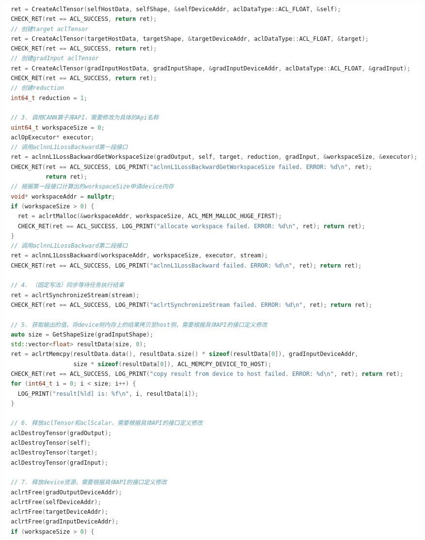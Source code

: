 ```Cpp
  ret = CreateAclTensor(selfHostData, selfShape, &selfDeviceAddr, aclDataType::ACL_FLOAT, &self);
  CHECK_RET(ret == ACL_SUCCESS, return ret);
  // 创建target aclTensor
  ret = CreateAclTensor(targetHostData, targetShape, &targetDeviceAddr, aclDataType::ACL_FLOAT, &target);
  CHECK_RET(ret == ACL_SUCCESS, return ret);
  // 创建gradInput aclTensor
  ret = CreateAclTensor(gradInputHostData, gradInputShape, &gradInputDeviceAddr, aclDataType::ACL_FLOAT, &gradInput);
  CHECK_RET(ret == ACL_SUCCESS, return ret);
  // 创建reduction
  int64_t reduction = 1;

  // 3. 调用CANN算子库API，需要修改为具体的Api名称
  uint64_t workspaceSize = 0;
  aclOpExecutor* executor;
  // 调用aclnnL1LossBackward第一段接口
  ret = aclnnL1LossBackwardGetWorkspaceSize(gradOutput, self, target, reduction, gradInput, &workspaceSize, &executor);
  CHECK_RET(ret == ACL_SUCCESS, LOG_PRINT("aclnnL1LossBackwardGetWorkspaceSize failed. ERROR: %d\n", ret);
            return ret);
  // 根据第一段接口计算出的workspaceSize申请device内存
  void* workspaceAddr = nullptr;
  if (workspaceSize > 0) {
    ret = aclrtMalloc(&workspaceAddr, workspaceSize, ACL_MEM_MALLOC_HUGE_FIRST);
    CHECK_RET(ret == ACL_SUCCESS, LOG_PRINT("allocate workspace failed. ERROR: %d\n", ret); return ret);
  }
  // 调用aclnnL1LossBackward第二段接口
  ret = aclnnL1LossBackward(workspaceAddr, workspaceSize, executor, stream);
  CHECK_RET(ret == ACL_SUCCESS, LOG_PRINT("aclnnL1LossBackward failed. ERROR: %d\n", ret); return ret);

  // 4. （固定写法）同步等待任务执行结束
  ret = aclrtSynchronizeStream(stream);
  CHECK_RET(ret == ACL_SUCCESS, LOG_PRINT("aclrtSynchronizeStream failed. ERROR: %d\n", ret); return ret);

  // 5. 获取输出的值，将device侧内存上的结果拷贝至host侧，需要根据具体API的接口定义修改
  auto size = GetShapeSize(gradInputShape);
  std::vector<float> resultData(size, 0);
  ret = aclrtMemcpy(resultData.data(), resultData.size() * sizeof(resultData[0]), gradInputDeviceAddr,
                    size * sizeof(resultData[0]), ACL_MEMCPY_DEVICE_TO_HOST);
  CHECK_RET(ret == ACL_SUCCESS, LOG_PRINT("copy result from device to host failed. ERROR: %d\n", ret); return ret);
  for (int64_t i = 0; i < size; i++) {
    LOG_PRINT("result[%ld] is: %f\n", i, resultData[i]);
  }

  // 6. 释放aclTensor和aclScalar，需要根据具体API的接口定义修改
  aclDestroyTensor(gradOutput);
  aclDestroyTensor(self);
  aclDestroyTensor(target);
  aclDestroyTensor(gradInput);

  // 7. 释放device资源，需要根据具体API的接口定义修改
  aclrtFree(gradOutputDeviceAddr);
  aclrtFree(selfDeviceAddr);
  aclrtFree(targetDeviceAddr);
  aclrtFree(gradInputDeviceAddr);
  if (workspaceSize > 0) {
```